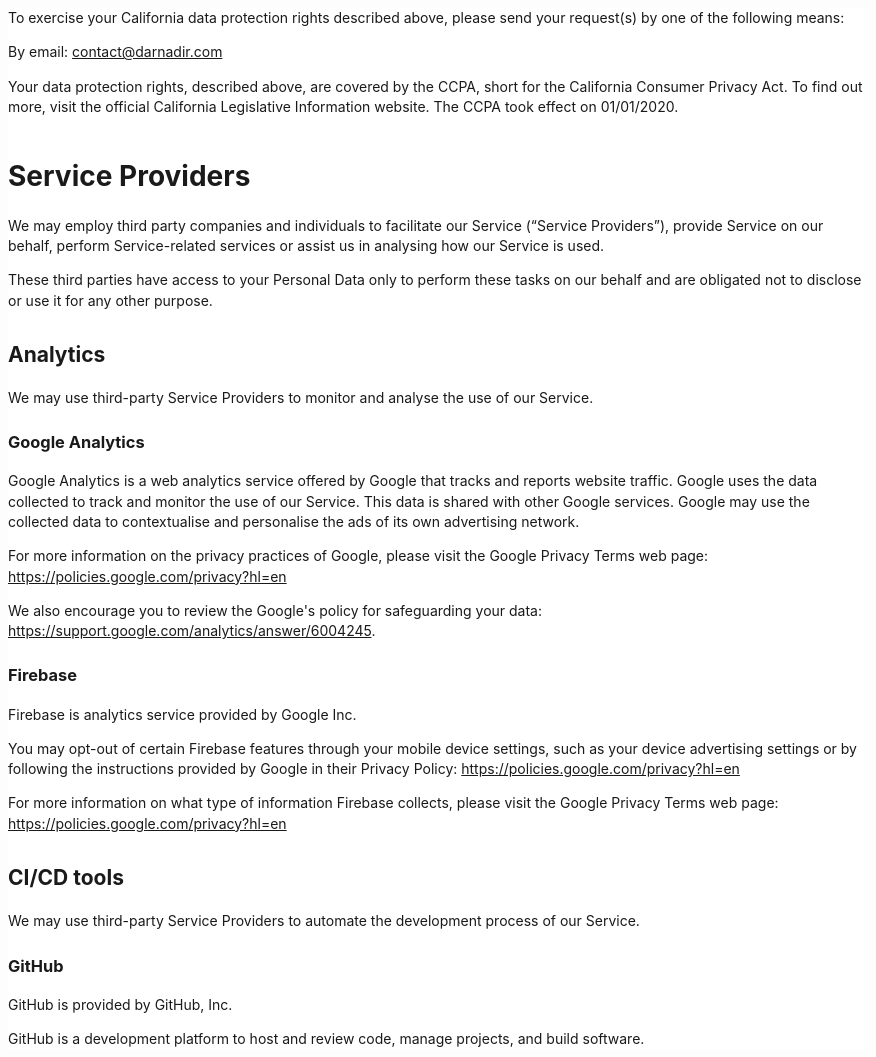 To exercise your California data protection rights described above, please send your request(s) by one of the following means:
 
By email: contact@darnadir.com
 
Your data protection rights, described above, are covered by the CCPA, short for the California Consumer Privacy Act. To find out more, visit the official California Legislative Information website. The CCPA took effect on 01/01/2020. 
 
# Service Providers
 
We may employ third party companies and individuals to facilitate our Service (“Service Providers”), provide Service on our behalf, perform Service-related services or assist us in analysing how our Service is used.
 
These third parties have access to your Personal Data only to perform these tasks on our behalf and are obligated not to disclose or use it for any other purpose.
 
## Analytics
 
We may use third-party Service Providers to monitor and analyse the use of our Service.
 
### Google Analytics
Google Analytics is a web analytics service offered by Google that tracks and reports website traffic. Google uses the data collected to track and monitor the use of our Service. This data is shared with other Google services. Google may use the collected data to contextualise and personalise the ads of its own advertising network.
 
For more information on the privacy practices of Google, please visit the Google Privacy Terms web page: https://policies.google.com/privacy?hl=en
 
We also encourage you to review the Google's policy for safeguarding your data: https://support.google.com/analytics/answer/6004245.
 
### Firebase
Firebase is analytics service provided by Google Inc.
 
You may opt-out of certain Firebase features through your mobile device settings, such as your device advertising settings or by following the instructions provided by Google in their Privacy Policy: https://policies.google.com/privacy?hl=en
 
For more information on what type of information Firebase collects, please visit the Google Privacy Terms web page: https://policies.google.com/privacy?hl=en
 
## CI/CD tools
 
We may use third-party Service Providers to automate the development process of our Service. 
 
### GitHub
 
GitHub is provided by GitHub, Inc.
 
GitHub is a development platform to host and review code, manage projects, and build software.
 